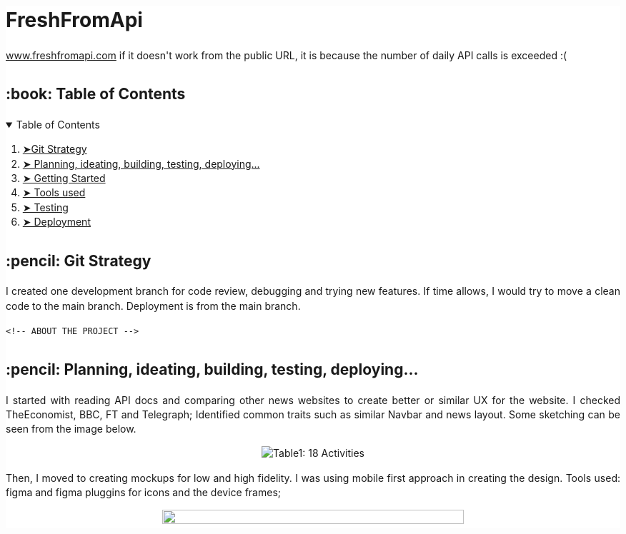 # FreshFromApi
<a href="https://main.d2tfyx6509cyun.amplifyapp.com/" target="_blank">www.freshfromapi.com</a>
if it doesn't work from the public URL, it is because the number of daily API calls is exceeded :(

<h2 id="table-of-contents"> :book: Table of Contents</h2>

<details open="open">
  <summary>Table of Contents</summary>
  <ol>
    <li><a href="#git-strategy"> ➤Git Strategy</a></li>
      <li><a href="#agile"> ➤ Planning, ideating, building, testing, deploying...</a></li>
        <li><a href="#getting-started"> ➤ Getting Started</a></li>
    <li><a href="#getting-started"> ➤ Tools used</a></li>
    <li><a href="#testing"> ➤ Testing</a></li>
      <li><a href="#deployment"> ➤ Deployment</a></li>
  </ol>
  
  
  
  
<h2 id="git-strategy"> :pencil: Git Strategy</h2>

<p align="justify"> 
 I created one development branch for code review, debugging and trying new features. If time allows, I would try to move a clean code to the main branch.
 Deployment is from the main branch.
</p>


    <!-- ABOUT THE PROJECT -->
<h2 id="agile"> :pencil: Planning, ideating, building, testing, deploying...</h2>
  
  <p align="justify"> 
I started with reading API docs and comparing other news websites to create better or similar UX for the website.
    I checked TheEconomist, BBC, FT and Telegraph; Identified common traits such as similar Navbar and news layout.
    Some sketching can be seen from the image below.
</p>
  
  <p align="center">
  <img src="https://lh3.googleusercontent.com/v00l3teHIrF74XbseUeQeflbqlFwMzbyQXKQhr-RKqt-Uj5YtN2hvz7wJebTEWTaBimeWOIe4WmP1oc1N6IYUZTJ6vlAlSoA89vWSGzWvcdFg2-cycDRyyk5JS2t8X6BU4xYU4w2le1CYtc3Q4wdPeNrEjWxRKWgN40LRhHU2hE2Mw8IRS80VB-E9Ip8uUsE5uJWTdaT0ZtjhFCrYN3QVgAWV37PkD8PaCxyHBpPchBfj9xRUyjf5bzKob85n4nTkGok5K9AqPUotN7fKAo5EjK99_eM0DOgSoY7cYqjoD8OINFRm1BNquVn8RxB9DJXI4cY2GClbR8yEi9a4XTWCYZekjlkL4YAnirP1YIF5dsfbLLHpLGSzqcjFcpsi4Wt90kmjq31gJZ8cvIS-3CGTOqw-btGxjJ7zNoF3NpYTm_zUjyCFbblK0ZGRj64kM-OfpsvLBl8RNZ66z0026oT_wbyxULpRP-aHFJG3EJba24qmSaJkdcBo748fxfHC99H4rSc3KMaageDUp-5K3bpIe1ZQ1wZJ6ovKxKaWL2Cq7sMxPi-SOo9JFdTazwTDvK2KXoKCnJ-P9XfNNa6w45HG0bcEmxIvZujuCNE1Au3aGDwl_WIHsPRD4ZGhWe_nOQvg3zna_gDni7qTMInhLLK4k4OB3kJgZNtwrR9kbZ_RzgHy0b9CPEkDRYf_pZHzUKq2JnieZh_K-cQrcs0iYQrxCBtRKTjiKu70U72dhMzqGZ3pT9fvqtr5W2PrqxZcR9MwEc5ugSmyNuGxHsFpL-4OJ8K2MRIJ3_Uzuw8JjX2zTocwvmfqwyVDCNt8p63p-vLMfCiFbCN9DonhUL0CjPh3VRiyhj9WfZkqjxBmvSQTKNWlwFKU-KqE4MJelgrMMDXYe36lg4YvgtJ6c2nf_EQgSFHE4roy_q7NNXwEXps8LpTz1A=w1590-h1814-no?authuser=0" alt="Table1: 18 Activities" width="70%" height="70%">        
  
</p>
  
  <p align="justify"> 
Then, I moved to creating mockups for low and high fidelity. I was using mobile first approach in creating the design. Tools used: figma and figma pluggins for icons and the device frames;
</p> 
  
   <p align="center">
  <img src="https://lh3.googleusercontent.com/n3AUqQfJ7UPkTxgwk2vC8tZp2gSm-iKdqWBdAQOCl4kaEIt3nTN-w7WO5nTA8UvLLS83-15xfK-dR_hDNUffwEGvdo4hPznY8b5wueB75U1V6NK5z5FQiaOBYrzeQiCDGCb7DmHLnD56WzV-15rYhq06ZwpPObyzPEPTuct__fuVCyyFgRr4nJJ-gby1FhJkfszN6NUxtbRTqEUVS1rkJbxrDtt0BYHYwNfAlDGFU-x8VKpZJREIezgMwnBRUZtnNKJfdLqIhmMmU5XQvPNaOVRTLfGJQE-FXODRJ6TaEm0ME0pmO_xxGjuitXVO-I-13Lkl15fTB-JO68zPp3Hvb5utwayNoKudGUwBvFJfRzdQnmWxb0Jn0Pghey_mHw_04Y1P5yPaKDVdzVTFMI_QksUFq_0aZUiAxqXAD1KIsC5Pl8HdQ4zZ6Blkcyixd4QXU-ReVKNiF-aGCUmvJwIKIEkXrY-6dxDWpw-BkQXfnbx4cfwKS4ZlK3gPIvnqPpV_nxzXA76YCy9Bj8vAeLH21ljc7EshUL6c49cPSmmq6KAFz8QAuVdgFqZAyeFt_fcbm5JGXJQ8OgQl86wkWencLX9cCaaOb4bx0mRdNUWpeS5r3X7HHZvudRWbHG1AfWB3cVJOW0xDugEZ7tPDzH8n5-2PhC9lc1jP2_qRhxTkLHYKuFFP7E-fiR5A-qFQvTGkvOq-c5a1xLM_6SDaZOXOyY6oFoU4xxC22HkV5FdbbDlFblKNOfGrW4aD3aFxOOln9qDGkJuPf0Rqw1bQXcKRuP1fUxP9bMFGT15t68ay4lt7vlhoLxnNX9M2eFX83sjZOuxlcksIl1yUqlXrrlijEMyEJrZ8mG6FVTFafhxzbhaHnlS0XWCQOa5BPpYz7DTnfAOTdjBM2B9ytOO5iZqxsdA6suKqz4GsZzGWe1Evd0Q4018=w1200-h1794-no?authuser=0" width="70%" height="70%">        
  
</p>
  